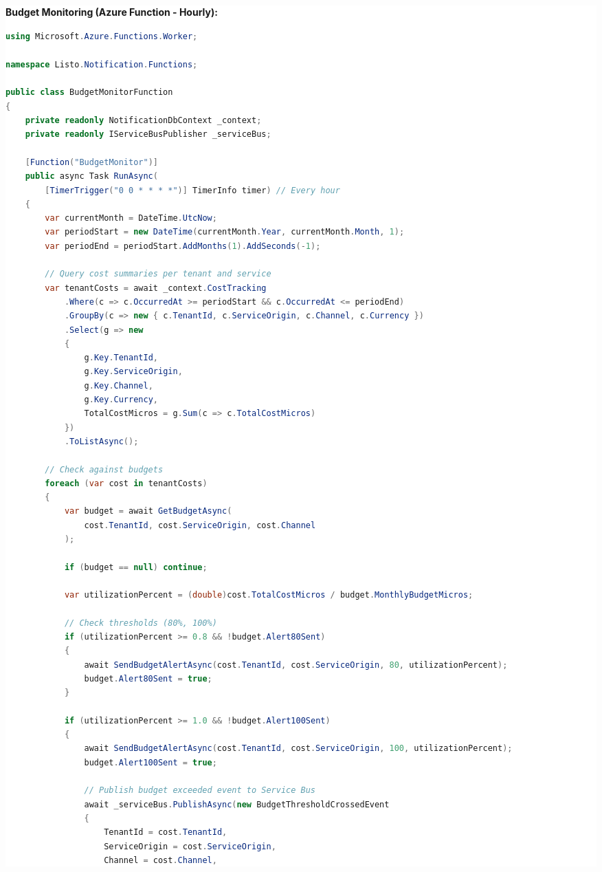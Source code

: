 **Budget Monitoring (Azure Function - Hourly):**
```csharp
using Microsoft.Azure.Functions.Worker;

namespace Listo.Notification.Functions;

public class BudgetMonitorFunction
{
    private readonly NotificationDbContext _context;
    private readonly IServiceBusPublisher _serviceBus;
    
    [Function("BudgetMonitor")]
    public async Task RunAsync(
        [TimerTrigger("0 0 * * * *")] TimerInfo timer) // Every hour
    {
        var currentMonth = DateTime.UtcNow;
        var periodStart = new DateTime(currentMonth.Year, currentMonth.Month, 1);
        var periodEnd = periodStart.AddMonths(1).AddSeconds(-1);
        
        // Query cost summaries per tenant and service
        var tenantCosts = await _context.CostTracking
            .Where(c => c.OccurredAt >= periodStart && c.OccurredAt <= periodEnd)
            .GroupBy(c => new { c.TenantId, c.ServiceOrigin, c.Channel, c.Currency })
            .Select(g => new
            {
                g.Key.TenantId,
                g.Key.ServiceOrigin,
                g.Key.Channel,
                g.Key.Currency,
                TotalCostMicros = g.Sum(c => c.TotalCostMicros)
            })
            .ToListAsync();
        
        // Check against budgets
        foreach (var cost in tenantCosts)
        {
            var budget = await GetBudgetAsync(
                cost.TenantId, cost.ServiceOrigin, cost.Channel
            );
            
            if (budget == null) continue;
            
            var utilizationPercent = (double)cost.TotalCostMicros / budget.MonthlyBudgetMicros;
            
            // Check thresholds (80%, 100%)
            if (utilizationPercent >= 0.8 && !budget.Alert80Sent)
            {
                await SendBudgetAlertAsync(cost.TenantId, cost.ServiceOrigin, 80, utilizationPercent);
                budget.Alert80Sent = true;
            }
            
            if (utilizationPercent >= 1.0 && !budget.Alert100Sent)
            {
                await SendBudgetAlertAsync(cost.TenantId, cost.ServiceOrigin, 100, utilizationPercent);
                budget.Alert100Sent = true;
                
                // Publish budget exceeded event to Service Bus
                await _serviceBus.PublishAsync(new BudgetThresholdCrossedEvent
                {
                    TenantId = cost.TenantId,
                    ServiceOrigin = cost.ServiceOrigin,
                    Channel = cost.Channel,
```